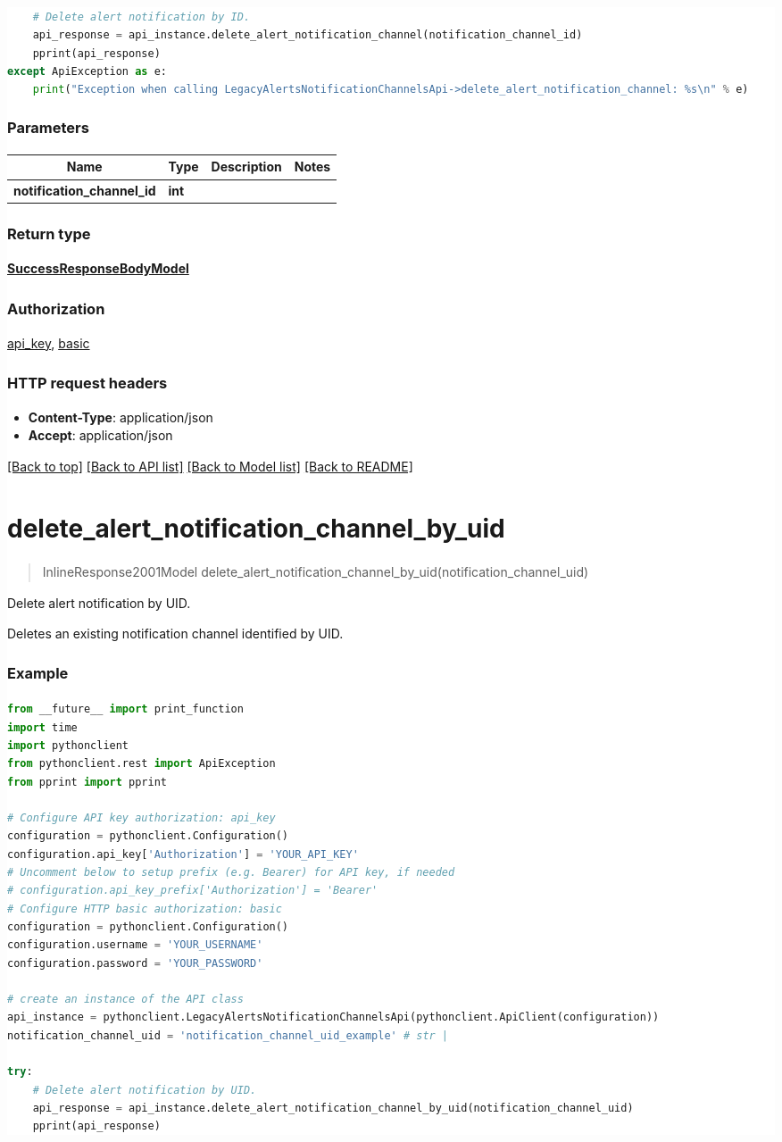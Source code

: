 ```python
    # Delete alert notification by ID.
    api_response = api_instance.delete_alert_notification_channel(notification_channel_id)
    pprint(api_response)
except ApiException as e:
    print("Exception when calling LegacyAlertsNotificationChannelsApi->delete_alert_notification_channel: %s\n" % e)
```

### Parameters

Name | Type | Description  | Notes
------------- | ------------- | ------------- | -------------
 **notification_channel_id** | **int**|  | 

### Return type

[**SuccessResponseBodyModel**](SuccessResponseBodyModel.md)

### Authorization

[api_key](../README.md#api_key), [basic](../README.md#basic)

### HTTP request headers

 - **Content-Type**: application/json
 - **Accept**: application/json

[[Back to top]](#) [[Back to API list]](../README.md#documentation-for-api-endpoints) [[Back to Model list]](../README.md#documentation-for-models) [[Back to README]](../README.md)

# **delete_alert_notification_channel_by_uid**
> InlineResponse2001Model delete_alert_notification_channel_by_uid(notification_channel_uid)

Delete alert notification by UID.

Deletes an existing notification channel identified by UID.

### Example
```python
from __future__ import print_function
import time
import pythonclient
from pythonclient.rest import ApiException
from pprint import pprint

# Configure API key authorization: api_key
configuration = pythonclient.Configuration()
configuration.api_key['Authorization'] = 'YOUR_API_KEY'
# Uncomment below to setup prefix (e.g. Bearer) for API key, if needed
# configuration.api_key_prefix['Authorization'] = 'Bearer'
# Configure HTTP basic authorization: basic
configuration = pythonclient.Configuration()
configuration.username = 'YOUR_USERNAME'
configuration.password = 'YOUR_PASSWORD'

# create an instance of the API class
api_instance = pythonclient.LegacyAlertsNotificationChannelsApi(pythonclient.ApiClient(configuration))
notification_channel_uid = 'notification_channel_uid_example' # str | 

try:
    # Delete alert notification by UID.
    api_response = api_instance.delete_alert_notification_channel_by_uid(notification_channel_uid)
    pprint(api_response)
```